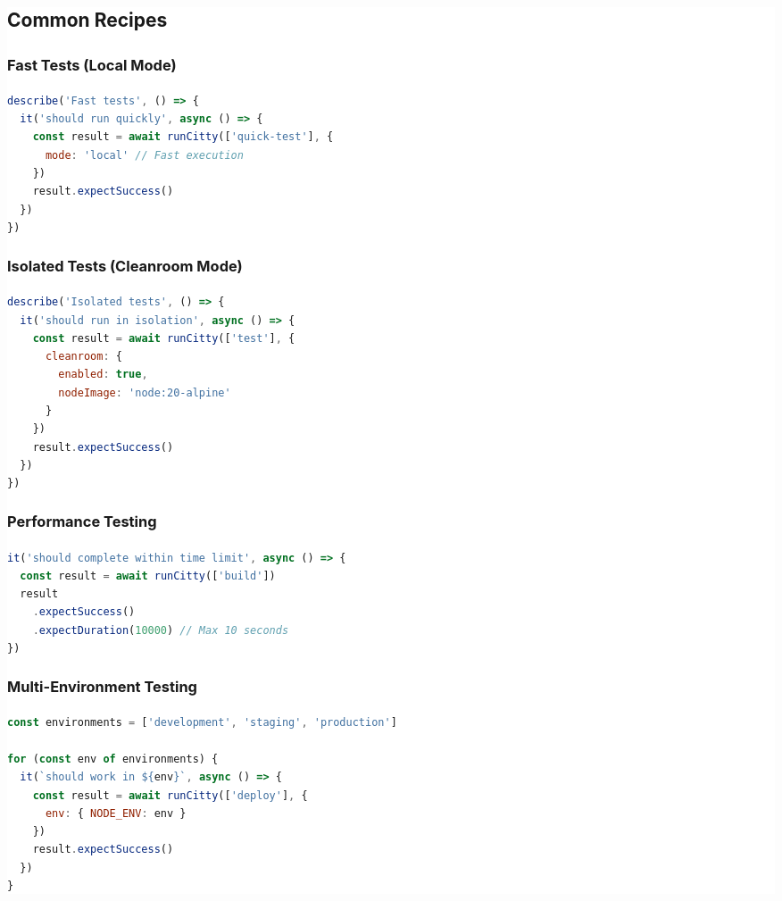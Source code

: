 ## Common Recipes

### Fast Tests (Local Mode)
```javascript
describe('Fast tests', () => {
  it('should run quickly', async () => {
    const result = await runCitty(['quick-test'], {
      mode: 'local' // Fast execution
    })
    result.expectSuccess()
  })
})
```

### Isolated Tests (Cleanroom Mode)
```javascript
describe('Isolated tests', () => {
  it('should run in isolation', async () => {
    const result = await runCitty(['test'], {
      cleanroom: {
        enabled: true,
        nodeImage: 'node:20-alpine'
      }
    })
    result.expectSuccess()
  })
})
```

### Performance Testing
```javascript
it('should complete within time limit', async () => {
  const result = await runCitty(['build'])
  result
    .expectSuccess()
    .expectDuration(10000) // Max 10 seconds
})
```

### Multi-Environment Testing
```javascript
const environments = ['development', 'staging', 'production']

for (const env of environments) {
  it(`should work in ${env}`, async () => {
    const result = await runCitty(['deploy'], {
      env: { NODE_ENV: env }
    })
    result.expectSuccess()
  })
}
```
